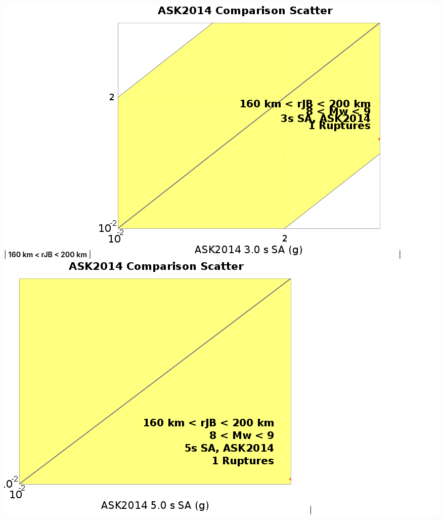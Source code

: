 | **160 km < rJB < 200 km** | ![Scatter Plot](resources/OSI_mag_8_9_dist_160_200_3s_ASK2014_scatter.png) | ![Scatter Plot](resources/OSI_mag_8_9_dist_160_200_5s_ASK2014_scatter.png) |